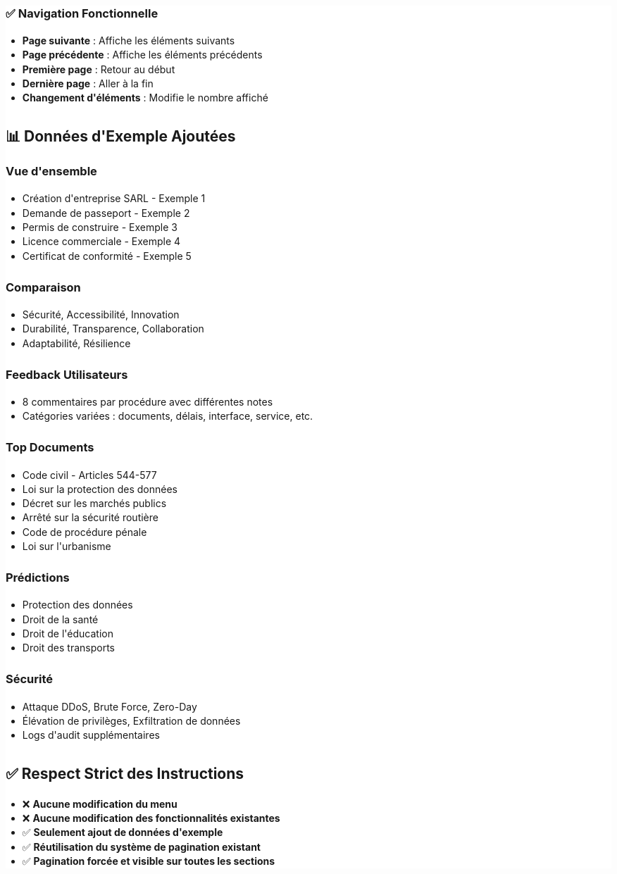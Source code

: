 ### ✅ Navigation Fonctionnelle
- **Page suivante** : Affiche les éléments suivants
- **Page précédente** : Affiche les éléments précédents
- **Première page** : Retour au début
- **Dernière page** : Aller à la fin
- **Changement d'éléments** : Modifie le nombre affiché

## 📊 Données d'Exemple Ajoutées

### Vue d'ensemble
- Création d'entreprise SARL - Exemple 1
- Demande de passeport - Exemple 2
- Permis de construire - Exemple 3
- Licence commerciale - Exemple 4
- Certificat de conformité - Exemple 5

### Comparaison
- Sécurité, Accessibilité, Innovation
- Durabilité, Transparence, Collaboration
- Adaptabilité, Résilience

### Feedback Utilisateurs
- 8 commentaires par procédure avec différentes notes
- Catégories variées : documents, délais, interface, service, etc.

### Top Documents
- Code civil - Articles 544-577
- Loi sur la protection des données
- Décret sur les marchés publics
- Arrêté sur la sécurité routière
- Code de procédure pénale
- Loi sur l'urbanisme

### Prédictions
- Protection des données
- Droit de la santé
- Droit de l'éducation
- Droit des transports

### Sécurité
- Attaque DDoS, Brute Force, Zero-Day
- Élévation de privilèges, Exfiltration de données
- Logs d'audit supplémentaires

## ✅ Respect Strict des Instructions

- ❌ **Aucune modification du menu**
- ❌ **Aucune modification des fonctionnalités existantes**
- ✅ **Seulement ajout de données d'exemple**
- ✅ **Réutilisation du système de pagination existant**
- ✅ **Pagination forcée et visible sur toutes les sections**
